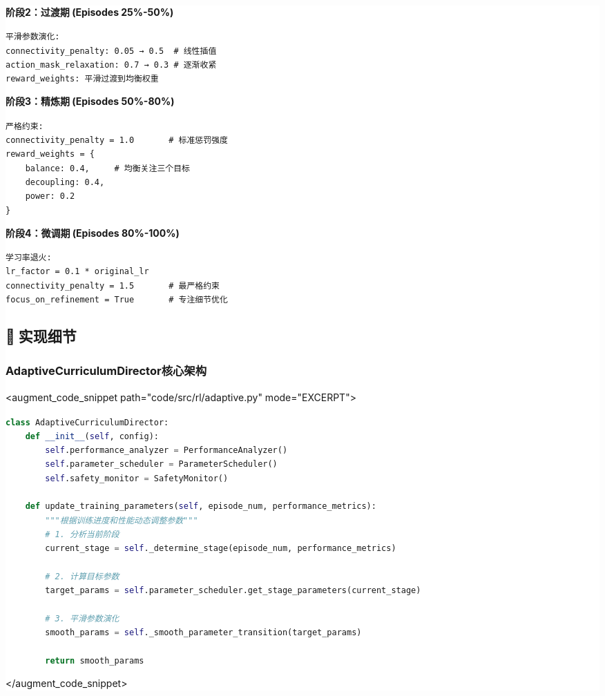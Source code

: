 **阶段2：过渡期 (Episodes 25%-50%)**
```
平滑参数演化:
connectivity_penalty: 0.05 → 0.5  # 线性插值
action_mask_relaxation: 0.7 → 0.3 # 逐渐收紧
reward_weights: 平滑过渡到均衡权重
```

**阶段3：精炼期 (Episodes 50%-80%)**
```
严格约束:
connectivity_penalty = 1.0       # 标准惩罚强度
reward_weights = {
    balance: 0.4,     # 均衡关注三个目标
    decoupling: 0.4,
    power: 0.2
}
```

**阶段4：微调期 (Episodes 80%-100%)**
```
学习率退火:
lr_factor = 0.1 * original_lr
connectivity_penalty = 1.5       # 最严格约束
focus_on_refinement = True       # 专注细节优化
```

## 🔧 实现细节

### AdaptiveCurriculumDirector核心架构

<augment_code_snippet path="code/src/rl/adaptive.py" mode="EXCERPT">
````python
class AdaptiveCurriculumDirector:
    def __init__(self, config):
        self.performance_analyzer = PerformanceAnalyzer()
        self.parameter_scheduler = ParameterScheduler()
        self.safety_monitor = SafetyMonitor()
        
    def update_training_parameters(self, episode_num, performance_metrics):
        """根据训练进度和性能动态调整参数"""
        # 1. 分析当前阶段
        current_stage = self._determine_stage(episode_num, performance_metrics)
        
        # 2. 计算目标参数
        target_params = self.parameter_scheduler.get_stage_parameters(current_stage)
        
        # 3. 平滑参数演化
        smooth_params = self._smooth_parameter_transition(target_params)
        
        return smooth_params
````
</augment_code_snippet>
